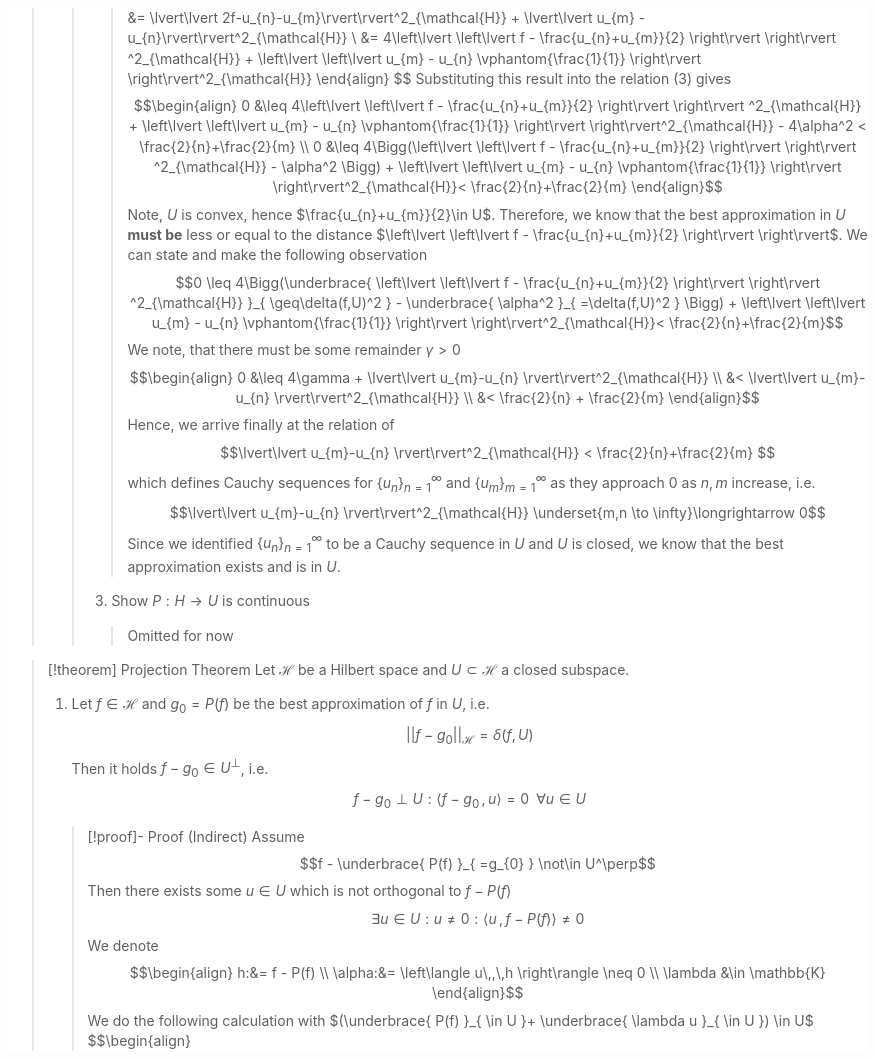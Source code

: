 >>> &= \lvert\lvert 2f-u_{n}-u_{m}\rvert\rvert^2_{\mathcal{H}} + \lvert\lvert u_{m} - u_{n}\rvert\rvert^2_{\mathcal{H}}  \\
>>> &= 4\left\lvert \left\lvert  f - \frac{u_{n}+u_{m}}{2}  \right\rvert \right\rvert ^2_{\mathcal{H}} +  \left\lvert \left\lvert  u_{m} - u_{n} \vphantom{\frac{1}{1}} \right\rvert \right\rvert^2_{\mathcal{H}} 
>>>\end{align} $$
>>>Substituting this result into the relation $(3)$ gives
>>>$$\begin{align}
>>> 0 &\leq 4\left\lvert \left\lvert  f - \frac{u_{n}+u_{m}}{2}  \right\rvert \right\rvert ^2_{\mathcal{H}} +  \left\lvert \left\lvert  u_{m} - u_{n} \vphantom{\frac{1}{1}} \right\rvert \right\rvert^2_{\mathcal{H}} - 4\alpha^2 < \frac{2}{n}+\frac{2}{m} \\ 
>>> 0 &\leq 4\Bigg(\left\lvert \left\lvert  f - \frac{u_{n}+u_{m}}{2}  \right\rvert \right\rvert ^2_{\mathcal{H}} - \alpha^2 \Bigg) +  \left\lvert \left\lvert  u_{m} - u_{n} \vphantom{\frac{1}{1}} \right\rvert \right\rvert^2_{\mathcal{H}}< \frac{2}{n}+\frac{2}{m}
>>>\end{align}$$
>>>Note, $U$ is convex, hence $\frac{u_{n}+u_{m}}{2}\in U$. Therefore, we know that the best approximation in $U$ **must be** less or equal to the distance $\left\lvert \left\lvert  f - \frac{u_{n}+u_{m}}{2}  \right\rvert \right\rvert$. We can state and make the following observation
>>>$$0 \leq 4\Bigg(\underbrace{ \left\lvert \left\lvert  f - \frac{u_{n}+u_{m}}{2}  \right\rvert \right\rvert ^2_{\mathcal{H}} }_{ \geq\delta(f,U)^2 } - \underbrace{ \alpha^2 }_{ =\delta(f,U)^2 } \Bigg) +  \left\lvert \left\lvert  u_{m} - u_{n} \vphantom{\frac{1}{1}} \right\rvert \right\rvert^2_{\mathcal{H}}< \frac{2}{n}+\frac{2}{m}$$
>>>We note, that there must be some remainder $\gamma>0$
>>>$$\begin{align}
>>> 0 &\leq 4\gamma + \lvert\lvert u_{m}-u_{n} \rvert\rvert^2_{\mathcal{H}}  \\
>>>   &<   \lvert\lvert u_{m}-u_{n} \rvert\rvert^2_{\mathcal{H}}  \\
>>> &< \frac{2}{n} + \frac{2}{m}
>>>\end{align}$$
>>>Hence, we arrive finally at the relation of
>>>$$\lvert\lvert u_{m}-u_{n} \rvert\rvert^2_{\mathcal{H}} < \frac{2}{n}+\frac{2}{m} $$
>>>which defines Cauchy sequences for $\{ u_{n} \}_{n=1}^\infty$ and $\{ u_{m} \}_{m=1}^\infty$ as they approach $0$ as $n,m$ increase, i.e.
>>>$$\lvert\lvert u_{m}-u_{n} \rvert\rvert^2_{\mathcal{H}}  \underset{m,n \to \infty}\longrightarrow 0$$
>>>Since we identified $\{ u_{n} \}_{n=1}^\infty$ to be a Cauchy sequence in $U$ and $U$ is closed, we know that the best approximation exists and is in $U$.$$\tag*{$\checkmark$}$$
>>
>>3. Show $P:H \to U$ is continuous
>>
>>>Omitted for now
>>
>>$$\tag*{$\square$}$$

>[!theorem] Projection Theorem
>Let $\mathcal{H}$ be a Hilbert space and $U \subset \mathcal{H}$ a closed subspace.
>1. Let $f \in \mathcal{H}$ and $g_{0}=P(f)$ be the best approximation of $f$ in $U$, i.e.
>$$\lvert\lvert f - g_{0} \rvert\rvert_{\mathcal{H}} = \delta(f,U)$$
>Then it holds $f-g_{0} \in U^\perp$, i.e.
>$$f-g_{0} \perp U: \left\langle f-g_{0}\,,\,u \right\rangle=0 \;\; \forall u\in U $$
>
>>[!proof]- Proof (Indirect)
>> Assume $$f - \underbrace{ P(f) }_{ =g_{0} } \not\in U^\perp$$
>> Then there exists some $u \in U$ which is not orthogonal to $f-P(f)$
>> $$\exists u \in U: u \neq 0: \left\langle u\,,\,f-P(f) \right\rangle \neq 0 $$
>> We denote
>> $$\begin{align} 
>> h:&= f - P(f) \\
>> \alpha:&= \left\langle u\,,\,h \right\rangle \neq 0  \\
>> \lambda &\in \mathbb{K}
>>\end{align}$$
>>We do the following calculation with $(\underbrace{ P(f) }_{ \in U }+ \underbrace{ \lambda u }_{ \in U }) \in U$
>>$$\begin{align}